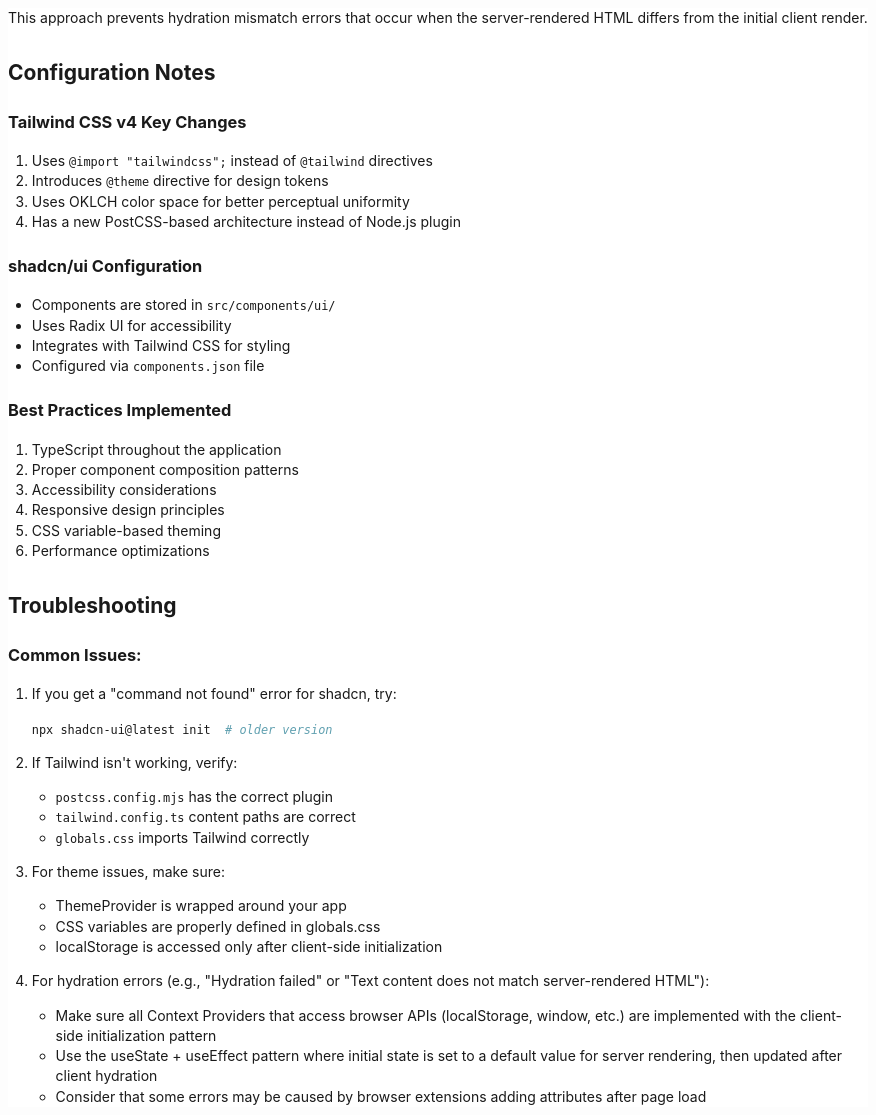 This approach prevents hydration mismatch errors that occur when the server-rendered HTML differs from the initial client render.

## Configuration Notes

### Tailwind CSS v4 Key Changes
1. Uses `@import "tailwindcss";` instead of `@tailwind` directives
2. Introduces `@theme` directive for design tokens
3. Uses OKLCH color space for better perceptual uniformity
4. Has a new PostCSS-based architecture instead of Node.js plugin

### shadcn/ui Configuration
- Components are stored in `src/components/ui/`
- Uses Radix UI for accessibility
- Integrates with Tailwind CSS for styling
- Configured via `components.json` file

### Best Practices Implemented
1. TypeScript throughout the application
2. Proper component composition patterns
3. Accessibility considerations
4. Responsive design principles
5. CSS variable-based theming
6. Performance optimizations

## Troubleshooting

### Common Issues:
1. If you get a "command not found" error for shadcn, try:
   ```bash
   npx shadcn-ui@latest init  # older version
   ```
   
2. If Tailwind isn't working, verify:
   - `postcss.config.mjs` has the correct plugin
   - `tailwind.config.ts` content paths are correct
   - `globals.css` imports Tailwind correctly

3. For theme issues, make sure:
   - ThemeProvider is wrapped around your app
   - CSS variables are properly defined in globals.css
   - localStorage is accessed only after client-side initialization

4. For hydration errors (e.g., "Hydration failed" or "Text content does not match server-rendered HTML"):
   - Make sure all Context Providers that access browser APIs (localStorage, window, etc.) are implemented with the client-side initialization pattern
   - Use the useState + useEffect pattern where initial state is set to a default value for server rendering, then updated after client hydration
   - Consider that some errors may be caused by browser extensions adding attributes after page load
